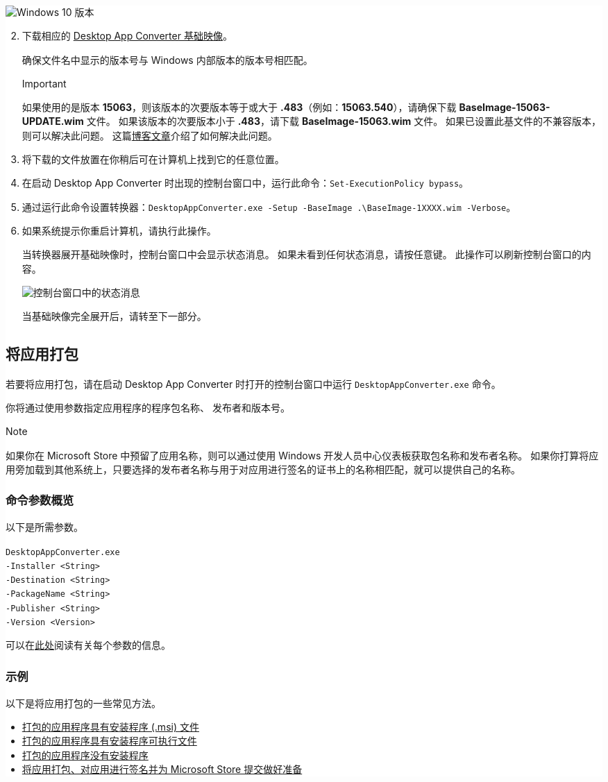    ![Windows 10 版本](images/desktop-to-uwp/win-10-version.png)

2. 下载相应的 [Desktop App Converter 基础映像](https://aka.ms/converterimages)。

   确保文件名中显示的版本号与 Windows 内部版本的版本号相匹配。

   >[!IMPORTANT]
   > 如果使用的是版本 **15063**，则该版本的次要版本等于或大于 **.483**（例如：**15063.540**），请确保下载 **BaseImage-15063-UPDATE.wim** 文件。 如果该版本的次要版本小于 **.483**，请下载 **BaseImage-15063.wim** 文件。 如果已设置此基文件的不兼容版本，则可以解决此问题。 这篇[博客文章](https://blogs.msdn.microsoft.com/appconsult/2017/08/04/desktop-app-converter-fails-on-windows-10-15063-483-and-later-how-to-solve-it/)介绍了如何解决此问题。

3. 将下载的文件放置在你稍后可在计算机上找到它的任意位置。

4. 在启动 Desktop App Converter 时出现的控制台窗口中，运行此命令：```Set-ExecutionPolicy bypass```。
5. 通过运行此命令设置转换器：```DesktopAppConverter.exe -Setup -BaseImage .\BaseImage-1XXXX.wim -Verbose```。
6. 如果系统提示你重启计算机，请执行此操作。

   当转换器展开基础映像时，控制台窗口中会显示状态消息。 如果未看到任何状态消息，请按任意键。 此操作可以刷新控制台窗口的内容。

   ![控制台窗口中的状态消息](images/desktop-to-uwp/bas-image-setup.png)

   当基础映像完全展开后，请转至下一部分。

## <a name="package-an-app"></a>将应用打包

若要将应用打包，请在启动 Desktop App Converter 时打开的控制台窗口中运行 ``DesktopAppConverter.exe`` 命令。  

你将通过使用参数指定应用程序的程序包名称、 发布者和版本号。

> [!NOTE]
> 如果你在 Microsoft Store 中预留了应用名称，则可以通过使用 Windows 开发人员中心仪表板获取包名称和发布者名称。 如果你打算将应用旁加载到其他系统上，只要选择的发布者名称与用于对应用进行签名的证书上的名称相匹配，就可以提供自己的名称。

### <a name="a-quick-look-at-command-parameters"></a>命令参数概览

以下是所需参数。

```CMD
DesktopAppConverter.exe
-Installer <String>
-Destination <String>
-PackageName <String>
-Publisher <String>
-Version <Version>
```
可以在[此处](#command-reference)阅读有关每个参数的信息。

### <a name="examples"></a>示例

以下是将应用打包的一些常见方法。

* [打包的应用程序具有安装程序 (.msi) 文件](#installer-conversion)
* [打包的应用程序具有安装程序可执行文件](#setup-conversion)
* [打包的应用程序没有安装程序](#no-installer-conversion)
* [将应用打包、对应用进行签名并为 Microsoft Store 提交做好准备](#optional-parameters)
